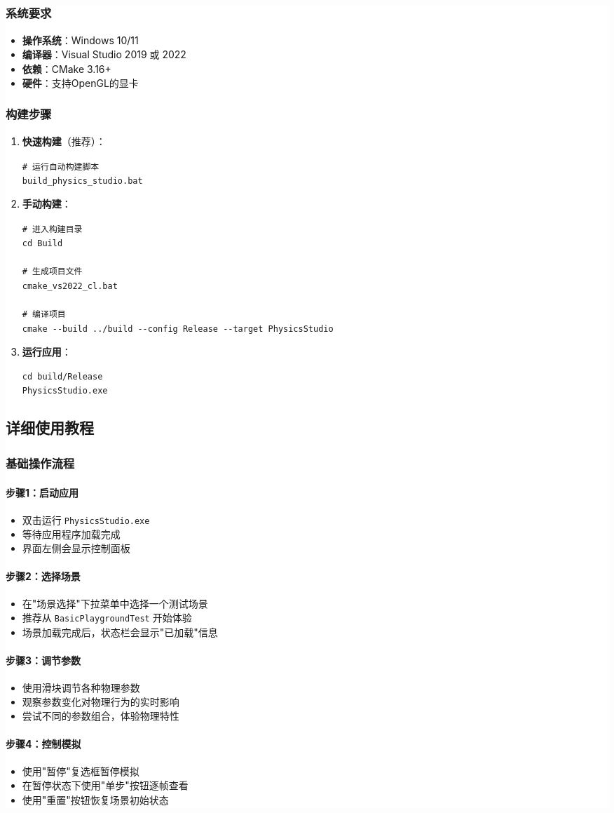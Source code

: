 ### 系统要求
- **操作系统**：Windows 10/11
- **编译器**：Visual Studio 2019 或 2022
- **依赖**：CMake 3.16+
- **硬件**：支持OpenGL的显卡

### 构建步骤

1. **快速构建**（推荐）：
   ```batch
   # 运行自动构建脚本
   build_physics_studio.bat
   ```

2. **手动构建**：
   ```batch
   # 进入构建目录
   cd Build
   
   # 生成项目文件
   cmake_vs2022_cl.bat
   
   # 编译项目
   cmake --build ../build --config Release --target PhysicsStudio
   ```

3. **运行应用**：
   ```batch
   cd build/Release
   PhysicsStudio.exe
   ```

## 详细使用教程

### 基础操作流程

#### 步骤1：启动应用
- 双击运行 `PhysicsStudio.exe`
- 等待应用程序加载完成
- 界面左侧会显示控制面板

#### 步骤2：选择场景
- 在"场景选择"下拉菜单中选择一个测试场景
- 推荐从 `BasicPlaygroundTest` 开始体验
- 场景加载完成后，状态栏会显示"已加载"信息

#### 步骤3：调节参数
- 使用滑块调节各种物理参数
- 观察参数变化对物理行为的实时影响
- 尝试不同的参数组合，体验物理特性

#### 步骤4：控制模拟
- 使用"暂停"复选框暂停模拟
- 在暂停状态下使用"单步"按钮逐帧查看
- 使用"重置"按钮恢复场景初始状态

